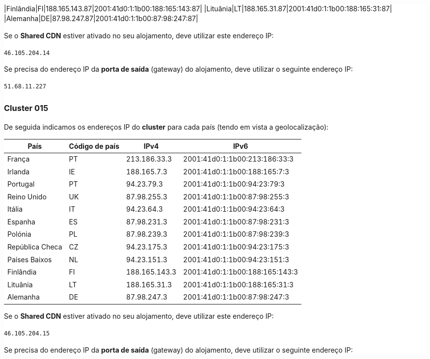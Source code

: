 |Finlândia|FI|188.165.143.87|2001:41d0:1:1b00:188:165:143:87|
|Lituânia|LT|188.165.31.87|2001:41d0:1:1b00:188:165:31:87|
|Alemanha|DE|87.98.247.87|2001:41d0:1:1b00:87:98:247:87|

Se o **Shared CDN** estiver ativado no seu alojamento, deve utilizar este endereço IP:

```bash
46.105.204.14
```

Se precisa do endereço IP da **porta de saída** (gateway) do alojamento, deve utilizar o seguinte endereço IP:

```bash
51.68.11.227
```

### Cluster 015

De seguida indicamos os endereços IP do **cluster** para cada país (tendo em vista a geolocalização):

|País|Código de país|IPv4|IPv6|
|---|---|----|---|
|França|PT|213.186.33.3|2001:41d0:1:1b00:213:186:33:3|
|Irlanda|IE|188.165.7.3|2001:41d0:1:1b00:188:165:7:3|
|Portugal|PT|94.23.79.3|2001:41d0:1:1b00:94:23:79:3|
|Reino Unido|UK|87.98.255.3|2001:41d0:1:1b00:87:98:255:3|
|Itália|IT|94.23.64.3|2001:41d0:1:1b00:94:23:64:3|
|Espanha|ES|87.98.231.3|2001:41d0:1:1b00:87:98:231:3|
|Polónia|PL|87.98.239.3|2001:41d0:1:1b00:87:98:239:3|
|República Checa|CZ|94.23.175.3|2001:41d0:1:1b00:94:23:175:3|
|Países Baixos|NL|94.23.151.3|2001:41d0:1:1b00:94:23:151:3|
|Finlândia|FI|188.165.143.3|2001:41d0:1:1b00:188:165:143:3|
|Lituânia|LT|188.165.31.3|2001:41d0:1:1b00:188:165:31:3|
|Alemanha|DE|87.98.247.3|2001:41d0:1:1b00:87:98:247:3|

Se o **Shared CDN** estiver ativado no seu alojamento, deve utilizar este endereço IP:

```bash
46.105.204.15
```

Se precisa do endereço IP da **porta de saída** (gateway) do alojamento, deve utilizar o seguinte endereço IP:

